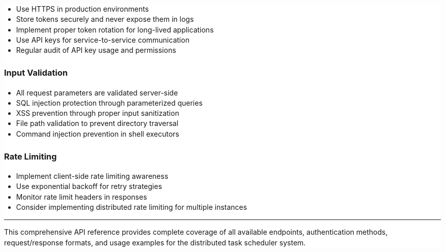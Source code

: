 - Use HTTPS in production environments
- Store tokens securely and never expose them in logs
- Implement proper token rotation for long-lived applications
- Use API keys for service-to-service communication
- Regular audit of API key usage and permissions

### Input Validation

- All request parameters are validated server-side
- SQL injection protection through parameterized queries
- XSS prevention through proper input sanitization
- File path validation to prevent directory traversal
- Command injection prevention in shell executors

### Rate Limiting

- Implement client-side rate limiting awareness
- Use exponential backoff for retry strategies
- Monitor rate limit headers in responses
- Consider implementing distributed rate limiting for multiple instances

---

This comprehensive API reference provides complete coverage of all available endpoints, authentication methods, request/response formats, and usage examples for the distributed task scheduler system.
